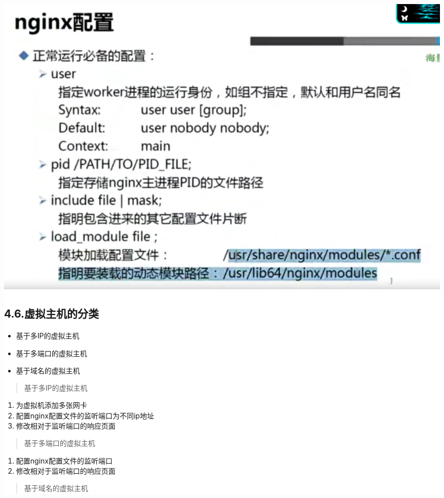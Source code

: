 ![](./image/fkck9r-0.png)



## 4.6.虚拟主机的分类

- 基于多IP的虚拟主机

- 基于多端口的虚拟主机
- 基于域名的虚拟主机



> 基于多IP的虚拟主机

1. 为虚拟机添加多张网卡
2. 配置nginx配置文件的监听端口为不同ip地址
3. 修改相对于监听端口的响应页面



> 基于多端口的虚拟主机

1. 配置nginx配置文件的监听端口
2. 修改相对于监听端口的响应页面



> 基于域名的虚拟主机
